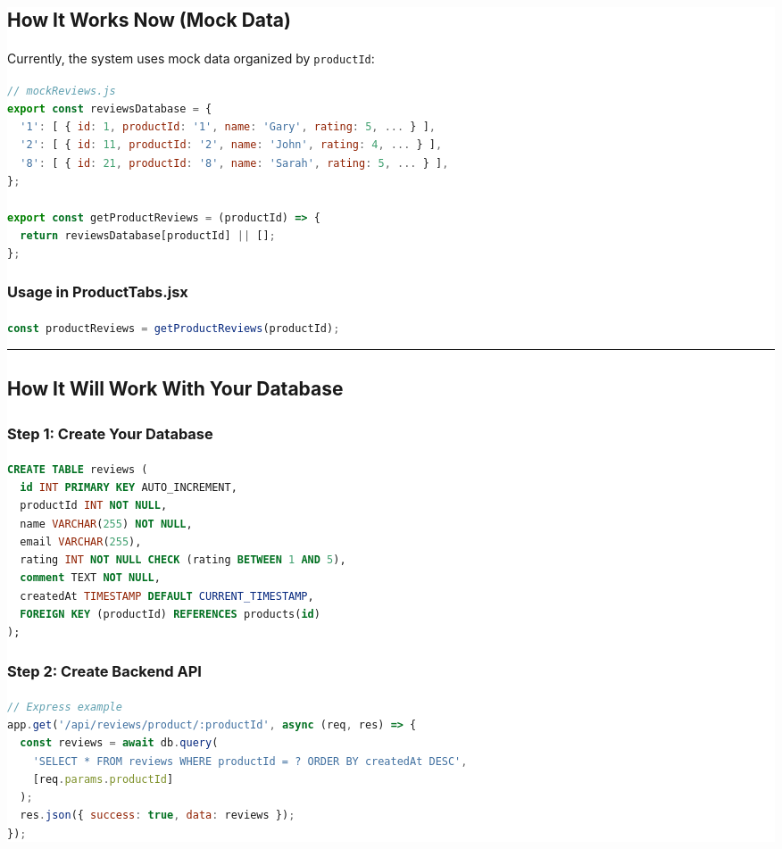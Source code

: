 
## How It Works Now (Mock Data)

Currently, the system uses mock data organized by `productId`:

```javascript
// mockReviews.js
export const reviewsDatabase = {
  '1': [ { id: 1, productId: '1', name: 'Gary', rating: 5, ... } ],
  '2': [ { id: 11, productId: '2', name: 'John', rating: 4, ... } ],
  '8': [ { id: 21, productId: '8', name: 'Sarah', rating: 5, ... } ],
};

export const getProductReviews = (productId) => {
  return reviewsDatabase[productId] || [];
};
```

### Usage in ProductTabs.jsx
```javascript
const productReviews = getProductReviews(productId);
```

---

## How It Will Work With Your Database

### Step 1: Create Your Database
```sql
CREATE TABLE reviews (
  id INT PRIMARY KEY AUTO_INCREMENT,
  productId INT NOT NULL,
  name VARCHAR(255) NOT NULL,
  email VARCHAR(255),
  rating INT NOT NULL CHECK (rating BETWEEN 1 AND 5),
  comment TEXT NOT NULL,
  createdAt TIMESTAMP DEFAULT CURRENT_TIMESTAMP,
  FOREIGN KEY (productId) REFERENCES products(id)
);
```

### Step 2: Create Backend API
```javascript
// Express example
app.get('/api/reviews/product/:productId', async (req, res) => {
  const reviews = await db.query(
    'SELECT * FROM reviews WHERE productId = ? ORDER BY createdAt DESC',
    [req.params.productId]
  );
  res.json({ success: true, data: reviews });
});
```
